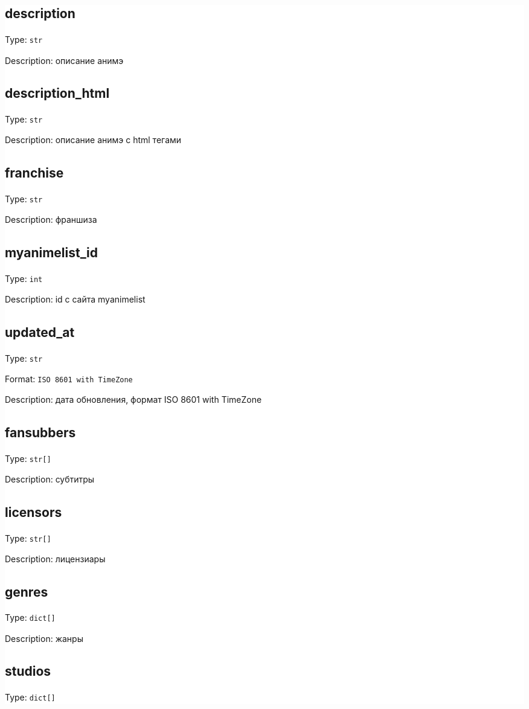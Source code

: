 ## description

Type: `str`

Description: описание анимэ

## description_html

Type: `str`

Description: описание анимэ с html тегами

## franchise

Type: `str`

Description: франшиза

## myanimelist_id

Type: `int`

Description: id с сайта myanimelist

## updated_at

Type: `str`

Format: `ISO 8601 with TimeZone`

Description: дата обновления, формат ISO 8601 with TimeZone

## fansubbers

Type: `str[]`

Description: субтитры

## licensors

Type: `str[]`

Description: лицензиары

## genres

Type: `dict[]`

Description: жанры

## studios

Type: `dict[]`
